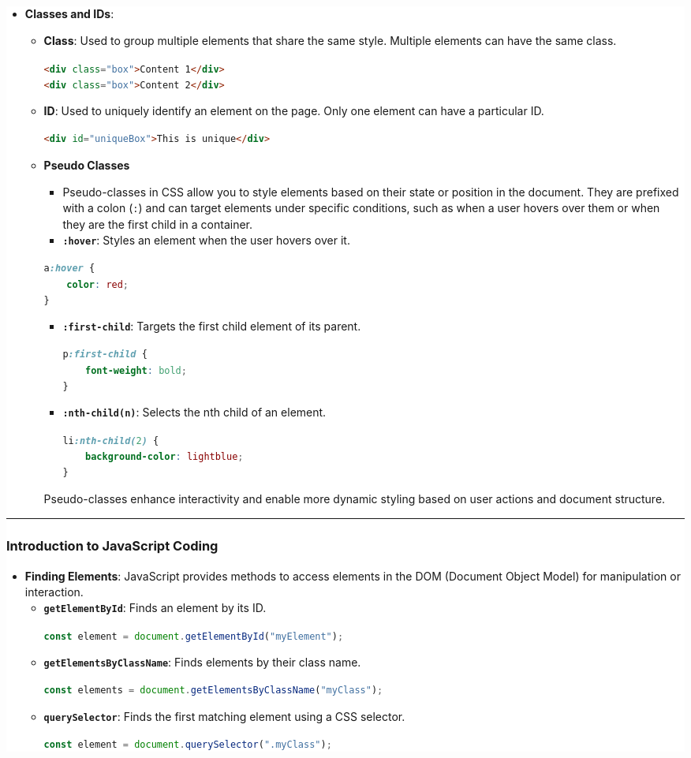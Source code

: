 - **Classes and IDs**:
  - **Class**: Used to group multiple elements that share the same style. Multiple elements can have the same class.
    ```html
    <div class="box">Content 1</div>
    <div class="box">Content 2</div>
    ```
  - **ID**: Used to uniquely identify an element on the page. Only one element can have a particular ID.
    ```html
    <div id="uniqueBox">This is unique</div>
    ```

  - **Pseudo Classes**
      - Pseudo-classes in CSS allow you to style elements based on their state or position in the document. They are prefixed with a colon (`:`) and can target elements under specific           conditions, such as when a user hovers over them or when they are the first child in a container.
      - **`:hover`**: Styles an element when the user hovers over it.
      ```css
      a:hover {
          color: red;
      }
      ```
    - **`:first-child`**: Targets the first child element of its parent.
      ```css
      p:first-child {
          font-weight: bold;
      }
      ```
    - **`:nth-child(n)`**: Selects the nth child of an element.
      ```css
      li:nth-child(2) {
          background-color: lightblue;
      }
      ```
    Pseudo-classes enhance interactivity and enable more dynamic styling based on user actions and document structure.
    
---

###  **Introduction to JavaScript Coding**

- **Finding Elements**: JavaScript provides methods to access elements in the DOM (Document Object Model) for manipulation or interaction.
  - **`getElementById`**: Finds an element by its ID.
    ```javascript
    const element = document.getElementById("myElement");
    ```
  - **`getElementsByClassName`**: Finds elements by their class name.
    ```javascript
    const elements = document.getElementsByClassName("myClass");
    ```
  - **`querySelector`**: Finds the first matching element using a CSS selector.
    ```javascript
    const element = document.querySelector(".myClass");
    ```

